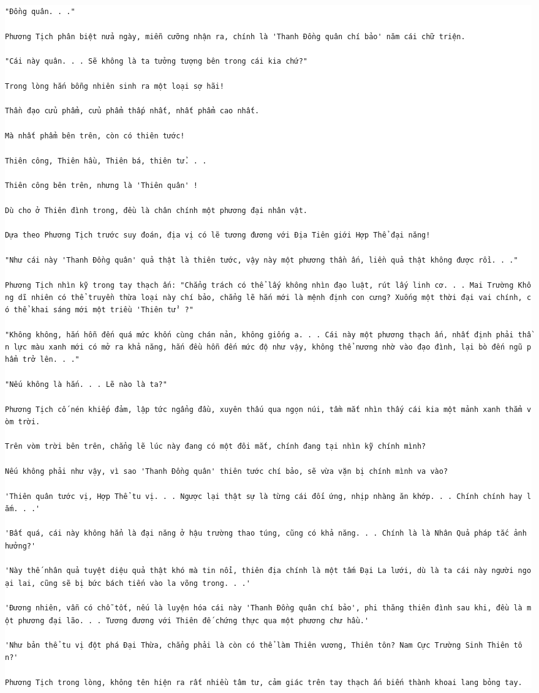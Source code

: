 	"Đồng quân. . ."

	Phương Tịch phân biệt nửa ngày, miễn cưỡng nhận ra, chính là 'Thanh Đồng quân chí bảo' năm cái chữ triện.

	"Cái này quân. . . Sẽ không là ta tưởng tượng bên trong cái kia chứ?"

	Trong lòng hắn bỗng nhiên sinh ra một loại sợ hãi!

	Thần đạo cửu phẩm, cửu phẩm thấp nhất, nhất phẩm cao nhất.

	Mà nhất phẩm bên trên, còn có thiên tước!

	Thiên công, Thiên hầu, Thiên bá, thiên tử. . .

	Thiên công bên trên, nhưng là 'Thiên quân' !

	Dù cho ở Thiên đình trong, đều là chân chính một phương đại nhân vật.

	Dựa theo Phương Tịch trước suy đoán, địa vị có lẽ tương đương với Địa Tiên giới Hợp Thể đại năng!

	"Như cái này 'Thanh Đồng quân' quả thật là thiên tước, vậy này một phương thần ấn, liền quả thật không được rồi. . ."

	Phương Tịch nhìn kỹ trong tay thạch ấn: "Chẳng trách có thể lấy không nhìn đạo luật, rút lấy linh cơ. . . Mai Trường Không dĩ nhiên có thể truyền thừa loại này chí bảo, chẳng lẽ hắn mới là mệnh định con cưng? Xuống một thời đại vai chính, có thể khai sáng mới một triều 'Thiên tử' ?"

	"Không không, hắn hỗn đến quá mức khốn cùng chán nản, không giống a. . . Cái này một phương thạch ấn, nhất định phải thần lực màu xanh mới có mở ra khả năng, hắn đều hỗn đến mức độ như vậy, không thể nương nhờ vào đạo đình, lại bò đến ngũ phẩm trở lên. . ."

	"Nếu không là hắn. . . Lẽ nào là ta?"

	Phương Tịch cố nén khiếp đảm, lập tức ngẩng đầu, xuyên thấu qua ngọn núi, tầm mắt nhìn thấy cái kia một mảnh xanh thẳm vòm trời.

	Trên vòm trời bên trên, chẳng lẽ lúc này đang có một đôi mắt, chính đang tại nhìn kỹ chính mình?

	Nếu không phải như vậy, vì sao 'Thanh Đồng quân' thiên tước chí bảo, sẽ vừa vặn bị chính mình va vào?

	'Thiên quân tước vị, Hợp Thể tu vị. . . Ngược lại thật sự là từng cái đối ứng, nhịp nhàng ăn khớp. . . Chính chính hay lắm. . .'

	'Bất quá, cái này không hẳn là đại năng ở hậu trường thao túng, cũng có khả năng. . . Chính là là Nhân Quả pháp tắc ảnh hưởng?'

	'Này thế nhân quả tuyệt diệu quả thật khó mà tin nổi, thiên địa chính là một tấm Đại La lưới, dù là ta cái này người ngoại lai, cũng sẽ bị bức bách tiến vào la võng trong. . .'

	'Đương nhiên, vẫn có chỗ tốt, nếu là luyện hóa cái này 'Thanh Đồng quân chí bảo', phi thăng thiên đình sau khi, đều là một phương đại lão. . . Tương đương với Thiên đế chứng thực qua một phương chư hầu.'

	'Như bản thể tu vị đột phá Đại Thừa, chẳng phải là còn có thể làm Thiên vương, Thiên tôn? Nam Cực Trường Sinh Thiên tôn?'

	Phương Tịch trong lòng, không tên hiện ra rất nhiều tâm tư, cảm giác trên tay thạch ấn biến thành khoai lang bỏng tay.
